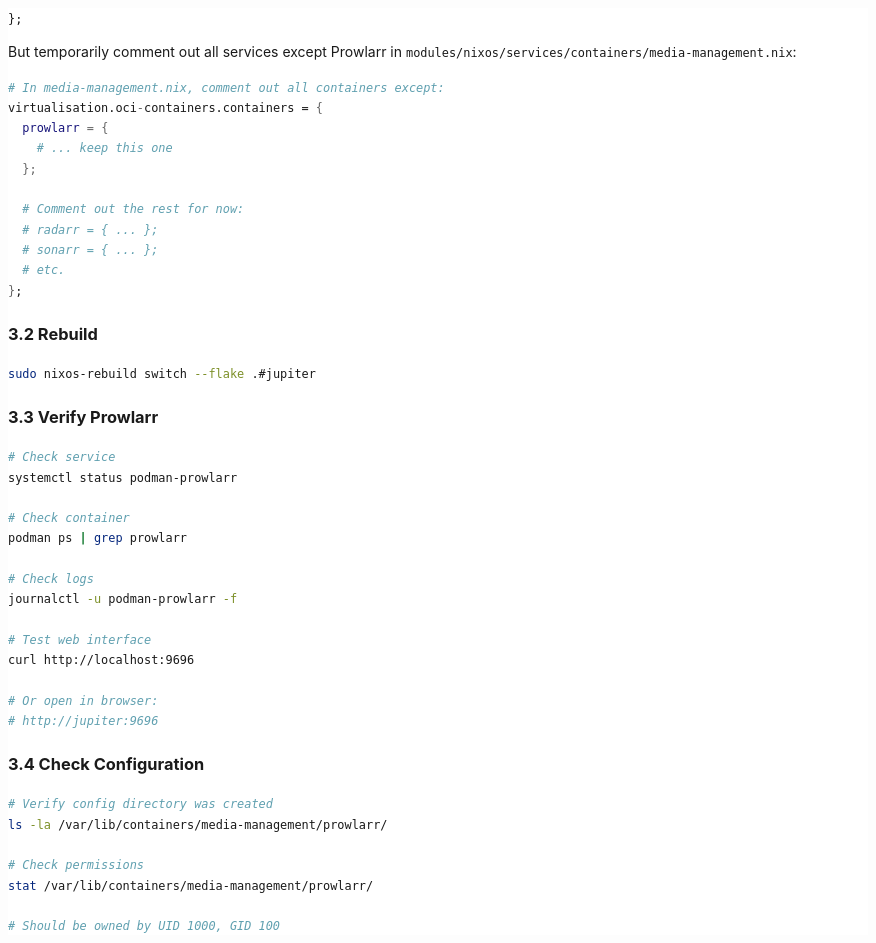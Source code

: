 ```nix
};
```

But temporarily comment out all services except Prowlarr in `modules/nixos/services/containers/media-management.nix`:

```nix
# In media-management.nix, comment out all containers except:
virtualisation.oci-containers.containers = {
  prowlarr = {
    # ... keep this one
  };
  
  # Comment out the rest for now:
  # radarr = { ... };
  # sonarr = { ... };
  # etc.
};
```

### 3.2 Rebuild

```bash
sudo nixos-rebuild switch --flake .#jupiter
```

### 3.3 Verify Prowlarr

```bash
# Check service
systemctl status podman-prowlarr

# Check container
podman ps | grep prowlarr

# Check logs
journalctl -u podman-prowlarr -f

# Test web interface
curl http://localhost:9696

# Or open in browser:
# http://jupiter:9696
```

### 3.4 Check Configuration

```bash
# Verify config directory was created
ls -la /var/lib/containers/media-management/prowlarr/

# Check permissions
stat /var/lib/containers/media-management/prowlarr/

# Should be owned by UID 1000, GID 100
```
